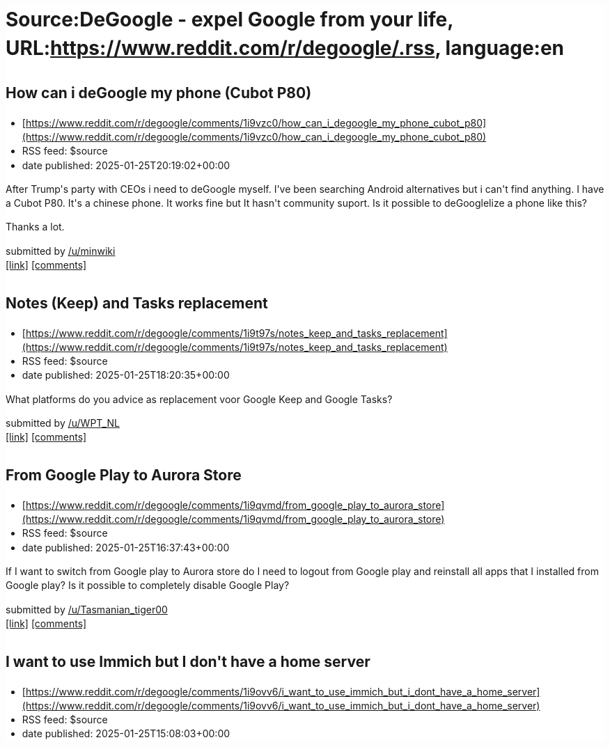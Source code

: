 # Source:DeGoogle - expel Google from your life, URL:https://www.reddit.com/r/degoogle/.rss, language:en

## How can i deGoogle my phone (Cubot P80)
 - [https://www.reddit.com/r/degoogle/comments/1i9vzc0/how_can_i_degoogle_my_phone_cubot_p80](https://www.reddit.com/r/degoogle/comments/1i9vzc0/how_can_i_degoogle_my_phone_cubot_p80)
 - RSS feed: $source
 - date published: 2025-01-25T20:19:02+00:00

<div class="md"><p>After Trump&#39;s party with CEOs i need to deGoogle myself. I&#39;ve been searching Android alternatives but i can&#39;t find anything. I have a Cubot P80. It&#39;s a chinese phone. It works fine but It hasn&#39;t community suport. Is it possible to deGooglelize a phone like this?</p> <p>Thanks a lot.</p> </div> &#32; submitted by &#32; <a href="https://www.reddit.com/user/minwiki"> /u/minwiki </a> <br/> <span><a href="https://www.reddit.com/r/degoogle/comments/1i9vzc0/how_can_i_degoogle_my_phone_cubot_p80/">[link]</a></span> &#32; <span><a href="https://www.reddit.com/r/degoogle/comments/1i9vzc0/how_can_i_degoogle_my_phone_cubot_p80/">[comments]</a></span>

## Notes (Keep) and Tasks replacement
 - [https://www.reddit.com/r/degoogle/comments/1i9t97s/notes_keep_and_tasks_replacement](https://www.reddit.com/r/degoogle/comments/1i9t97s/notes_keep_and_tasks_replacement)
 - RSS feed: $source
 - date published: 2025-01-25T18:20:35+00:00

<div class="md"><p>What platforms do you advice as replacement voor Google Keep and Google Tasks?</p> </div> &#32; submitted by &#32; <a href="https://www.reddit.com/user/WPT_NL"> /u/WPT_NL </a> <br/> <span><a href="https://www.reddit.com/r/degoogle/comments/1i9t97s/notes_keep_and_tasks_replacement/">[link]</a></span> &#32; <span><a href="https://www.reddit.com/r/degoogle/comments/1i9t97s/notes_keep_and_tasks_replacement/">[comments]</a></span>

## From Google Play to Aurora Store
 - [https://www.reddit.com/r/degoogle/comments/1i9qvmd/from_google_play_to_aurora_store](https://www.reddit.com/r/degoogle/comments/1i9qvmd/from_google_play_to_aurora_store)
 - RSS feed: $source
 - date published: 2025-01-25T16:37:43+00:00

<div class="md"><p>If I want to switch from Google play to Aurora store do I need to logout from Google play and reinstall all apps that I installed from Google play? Is it possible to completely disable Google Play?</p> </div> &#32; submitted by &#32; <a href="https://www.reddit.com/user/Tasmanian_tiger00"> /u/Tasmanian_tiger00 </a> <br/> <span><a href="https://www.reddit.com/r/degoogle/comments/1i9qvmd/from_google_play_to_aurora_store/">[link]</a></span> &#32; <span><a href="https://www.reddit.com/r/degoogle/comments/1i9qvmd/from_google_play_to_aurora_store/">[comments]</a></span>

## I want to use Immich but I don't have a home server
 - [https://www.reddit.com/r/degoogle/comments/1i9ovv6/i_want_to_use_immich_but_i_dont_have_a_home_server](https://www.reddit.com/r/degoogle/comments/1i9ovv6/i_want_to_use_immich_but_i_dont_have_a_home_server)
 - RSS feed: $source
 - date published: 2025-01-25T15:08:03+00:00

